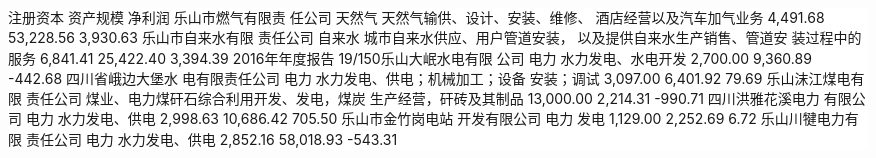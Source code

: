 注册资本
资产规模
净利润
乐山市燃气有限责
任公司
天然气
天然气输供、设计、安装、维修、
酒店经营以及汽车加气业务
4,491.68
53,228.56
3,930.63
乐山市自来水有限
责任公司
自来水
城市自来水供应、用户管道安装，
以及提供自来水生产销售、管道安
装过程中的服务
6,841.41
25,422.40
3,394.39
2016年年度报告
19/150乐山大岷水电有限
公司
电力
水力发电、水电开发
2,700.00
9,360.89
-442.68
四川省峨边大堡水
电有限责任公司
电力
水力发电、供电；机械加工；设备
安装；调试
3,097.00
6,401.92
79.69
乐山沫江煤电有限
责任公司
煤业、电力煤矸石综合利用开发、发电，煤炭
生产经营，矸砖及其制品
13,000.00
2,214.31
-990.71
四川洪雅花溪电力
有限公司
电力
水力发电、供电
2,998.63
10,686.42
705.50
乐山市金竹岗电站
开发有限公司
电力
发电
1,129.00
2,252.69
6.72
乐山川犍电力有限
责任公司
电力
水力发电、供电
2,852.16
58,018.93
-543.31